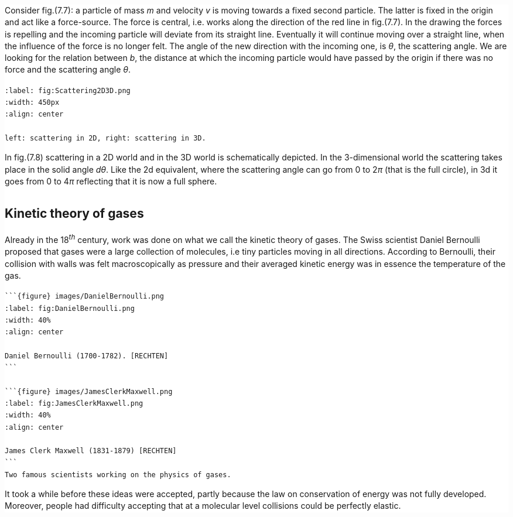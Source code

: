 Consider fig.(7.7): a particle of mass $m$ and velocity $v$ is moving towards a fixed second particle. The latter is fixed in the origin and act like a force-source. The force is central, i.e. works along the direction of the red line in fig.(7.7). In the drawing the forces is repelling and the incoming particle will deviate from its straight line. Eventually it will continue moving over a straight line, when the influence of the force is no longer felt. The angle of the new direction with the incoming one, is $\theta$, the scattering angle. We are looking for the relation between $b$, the distance at which the incoming particle would have passed by the origin if there was no force and the scattering angle $\theta$.


```{figure} images/Scattering2D3D.png
:label: fig:Scattering2D3D.png
:width: 450px
:align: center

left: scattering in 2D, right: scattering in 3D.
```

In fig.(7.8) scattering in a 2D world and in the 3D world is schematically depicted. In the 3-dimensional world the scattering takes place in the solid angle $d\theta$. Like the 2d equivalent, where the scattering angle can go from 0 to $2\pi$ (that is the full circle), in 3d it goes from 0 to $4\pi$ reflecting that it is now a full sphere.



## Kinetic theory of gases

Already in the 18$^{th}$ century, work was done on what we call the kinetic theory of gases. The Swiss scientist Daniel Bernoulli proposed that gases were a large collection of molecules, i.e tiny particles moving in all directions. According to Bernoulli, their collision with walls was felt macroscopically as pressure and their averaged kinetic energy was in essence the temperature of the gas.


````{figure}
```{figure} images/DanielBernoulli.png
:label: fig:DanielBernoulli.png
:width: 40%
:align: center

Daniel Bernoulli (1700-1782). [RECHTEN]
```

```{figure} images/JamesClerkMaxwell.png
:label: fig:JamesClerkMaxwell.png
:width: 40%
:align: center

James Clerk Maxwell (1831-1879) [RECHTEN]
```
Two famous scientists working on the physics of gases.
````

It took a while before these ideas were accepted, partly because the law on conservation of energy was not fully developed. Moreover, people had difficulty accepting that at a molecular level collisions could be perfectly elastic.

